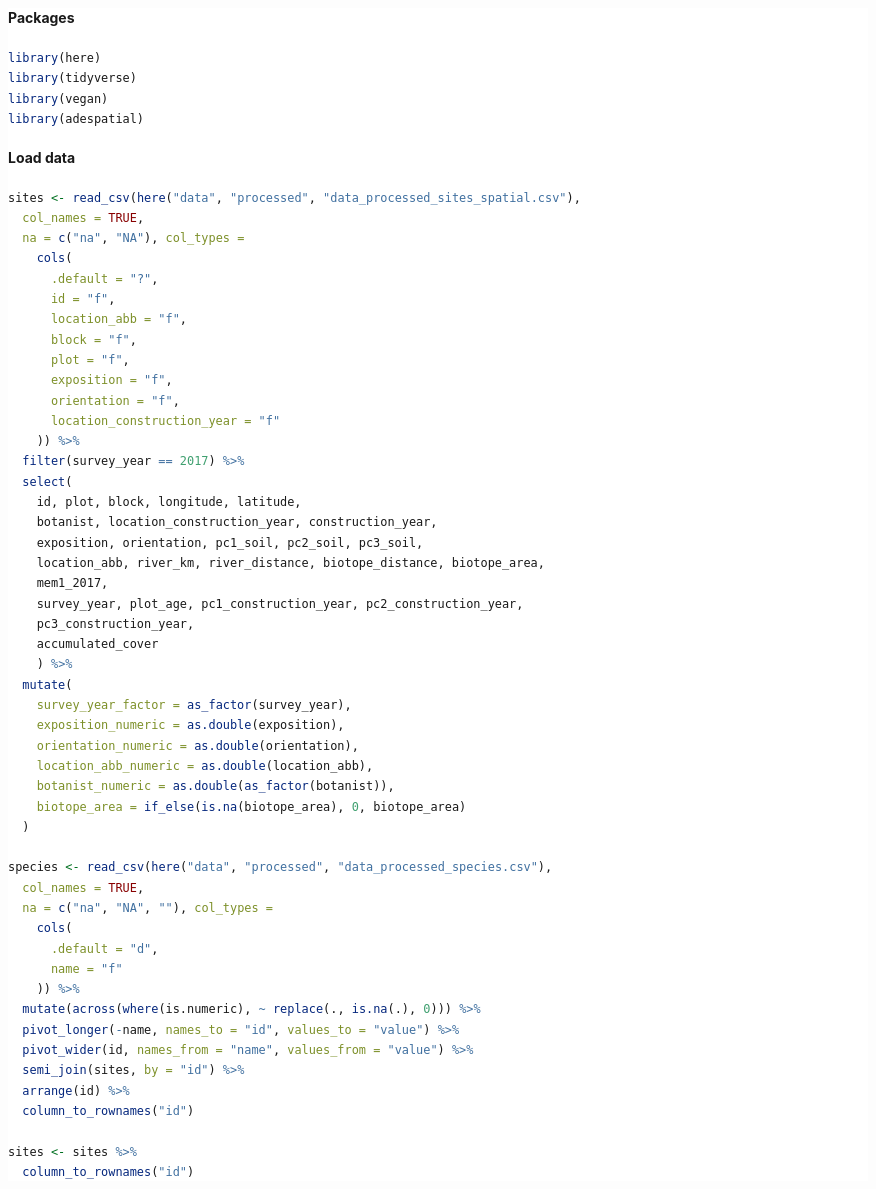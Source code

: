 #### Packages

``` r
library(here)
library(tidyverse)
library(vegan)
library(adespatial)
```

#### Load data

``` r
sites <- read_csv(here("data", "processed", "data_processed_sites_spatial.csv"),
  col_names = TRUE,
  na = c("na", "NA"), col_types =
    cols(
      .default = "?",
      id = "f",
      location_abb = "f",
      block = "f",
      plot = "f",
      exposition = "f",
      orientation = "f",
      location_construction_year = "f"
    )) %>%
  filter(survey_year == 2017) %>%
  select(
    id, plot, block, longitude, latitude,
    botanist, location_construction_year, construction_year,
    exposition, orientation, pc1_soil, pc2_soil, pc3_soil,
    location_abb, river_km, river_distance, biotope_distance, biotope_area,
    mem1_2017,
    survey_year, plot_age, pc1_construction_year, pc2_construction_year,
    pc3_construction_year,
    accumulated_cover
    ) %>%
  mutate(
    survey_year_factor = as_factor(survey_year),
    exposition_numeric = as.double(exposition),
    orientation_numeric = as.double(orientation),
    location_abb_numeric = as.double(location_abb),
    botanist_numeric = as.double(as_factor(botanist)),
    biotope_area = if_else(is.na(biotope_area), 0, biotope_area)
  )

species <- read_csv(here("data", "processed", "data_processed_species.csv"),
  col_names = TRUE,
  na = c("na", "NA", ""), col_types =
    cols(
      .default = "d",
      name = "f"
    )) %>%
  mutate(across(where(is.numeric), ~ replace(., is.na(.), 0))) %>%
  pivot_longer(-name, names_to = "id", values_to = "value") %>%
  pivot_wider(id, names_from = "name", values_from = "value") %>%
  semi_join(sites, by = "id") %>%
  arrange(id) %>%
  column_to_rownames("id")

sites <- sites %>%
  column_to_rownames("id")
```
